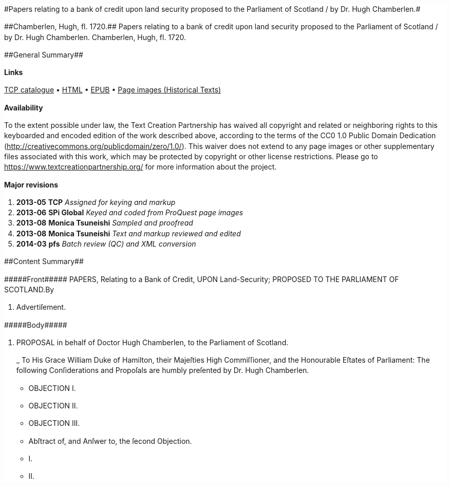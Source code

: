 #Papers relating to a bank of credit upon land security proposed to the Parliament of Scotland / by Dr. Hugh Chamberlen.#

##Chamberlen, Hugh, fl. 1720.##
Papers relating to a bank of credit upon land security proposed to the Parliament of Scotland / by Dr. Hugh Chamberlen.
Chamberlen, Hugh, fl. 1720.

##General Summary##

**Links**

[TCP catalogue](http://www.ota.ox.ac.uk/tcp/)  • 
[HTML](http://tei.it.ox.ac.uk/tcp/Texts-HTML/free/A78/A78535.html)  • 
[EPUB](http://tei.it.ox.ac.uk/tcp/Texts-EPUB/free/A78/A78535.epub) • 
[Page images (Historical Texts)](https://historicaltexts.jisc.ac.uk/eebo-38875774e)

**Availability**

To the extent possible under law, the Text Creation Partnership has waived all copyright and related or neighboring rights to this keyboarded and encoded edition of the work described above, according to the terms of the CC0 1.0 Public Domain Dedication (http://creativecommons.org/publicdomain/zero/1.0/). This waiver does not extend to any page images or other supplementary files associated with this work, which may be protected by copyright or other license restrictions. Please go to https://www.textcreationpartnership.org/ for more information about the project.

**Major revisions**

1. __2013-05__ __TCP__ *Assigned for keying and markup*
1. __2013-06__ __SPi Global__ *Keyed and coded from ProQuest page images*
1. __2013-08__ __Monica Tsuneishi__ *Sampled and proofread*
1. __2013-08__ __Monica Tsuneishi__ *Text and markup reviewed and edited*
1. __2014-03__ __pfs__ *Batch review (QC) and XML conversion*

##Content Summary##

#####Front#####
PAPERS, Relating to a Bank of Credit, UPON Land-Security; PROPOSED TO THE PARLIAMENT OF SCOTLAND.By 
1. Advertiſement.

#####Body#####

1. PROPOSAL in behalf of Doctor Hugh Chamberlen, to the Parliament of Scotland.

    _ To His Grace William Duke of Hamilton, their Majeſties High Commiſſioner, and the Honourable Eſtates of Parliament: The following Conſiderations and Propoſals are humbly preſented by Dr. Hugh Chamberlen.

      * OBJECTION I.

      * OBJECTION II.

      * OBJECTION III.

      * Abſtract of, and Anſwer to, the ſecond Objection.

      * I.

      * II.

